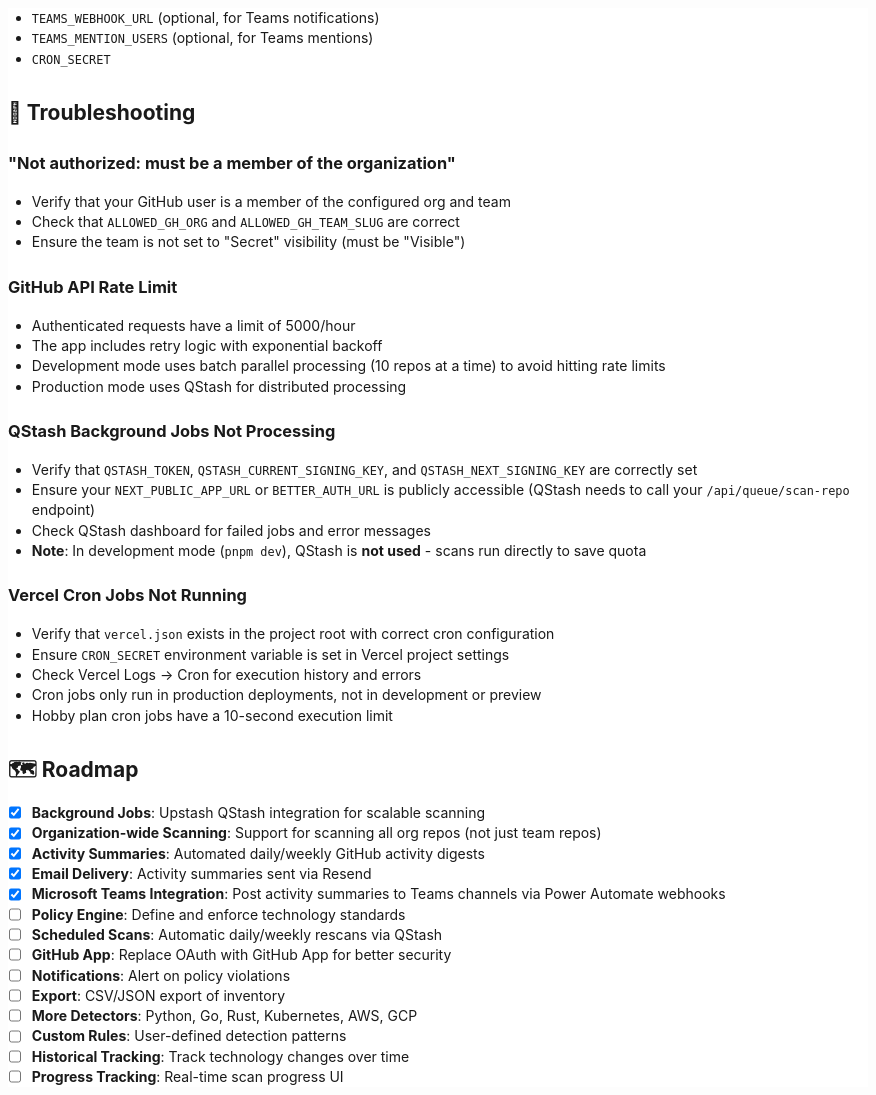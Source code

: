 - `TEAMS_WEBHOOK_URL` (optional, for Teams notifications)
- `TEAMS_MENTION_USERS` (optional, for Teams mentions)
- `CRON_SECRET`

## 🐛 Troubleshooting

### "Not authorized: must be a member of the organization"

- Verify that your GitHub user is a member of the configured org and team
- Check that `ALLOWED_GH_ORG` and `ALLOWED_GH_TEAM_SLUG` are correct
- Ensure the team is not set to "Secret" visibility (must be "Visible")

### GitHub API Rate Limit

- Authenticated requests have a limit of 5000/hour
- The app includes retry logic with exponential backoff
- Development mode uses batch parallel processing (10 repos at a time) to avoid hitting rate limits
- Production mode uses QStash for distributed processing

### QStash Background Jobs Not Processing

- Verify that `QSTASH_TOKEN`, `QSTASH_CURRENT_SIGNING_KEY`, and `QSTASH_NEXT_SIGNING_KEY` are correctly set
- Ensure your `NEXT_PUBLIC_APP_URL` or `BETTER_AUTH_URL` is publicly accessible (QStash needs to call your `/api/queue/scan-repo` endpoint)
- Check QStash dashboard for failed jobs and error messages
- **Note**: In development mode (`pnpm dev`), QStash is **not used** - scans run directly to save quota

### Vercel Cron Jobs Not Running

- Verify that `vercel.json` exists in the project root with correct cron configuration
- Ensure `CRON_SECRET` environment variable is set in Vercel project settings
- Check Vercel Logs → Cron for execution history and errors
- Cron jobs only run in production deployments, not in development or preview
- Hobby plan cron jobs have a 10-second execution limit

## 🗺 Roadmap

- [x] **Background Jobs**: Upstash QStash integration for scalable scanning
- [x] **Organization-wide Scanning**: Support for scanning all org repos (not just team repos)
- [x] **Activity Summaries**: Automated daily/weekly GitHub activity digests
- [x] **Email Delivery**: Activity summaries sent via Resend
- [x] **Microsoft Teams Integration**: Post activity summaries to Teams channels via Power Automate webhooks
- [ ] **Policy Engine**: Define and enforce technology standards
- [ ] **Scheduled Scans**: Automatic daily/weekly rescans via QStash
- [ ] **GitHub App**: Replace OAuth with GitHub App for better security
- [ ] **Notifications**: Alert on policy violations
- [ ] **Export**: CSV/JSON export of inventory
- [ ] **More Detectors**: Python, Go, Rust, Kubernetes, AWS, GCP
- [ ] **Custom Rules**: User-defined detection patterns
- [ ] **Historical Tracking**: Track technology changes over time
- [ ] **Progress Tracking**: Real-time scan progress UI
